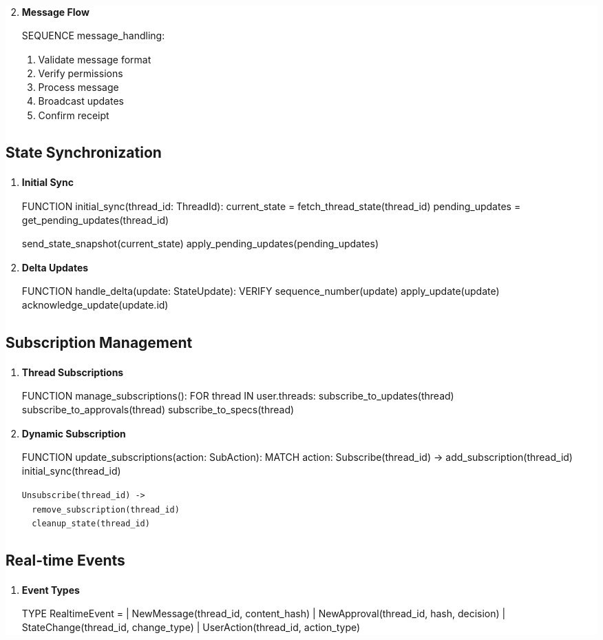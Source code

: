 2. **Message Flow**

   SEQUENCE message_handling:
     1. Validate message format
     2. Verify permissions
     3. Process message
     4. Broadcast updates
     5. Confirm receipt

## State Synchronization

1. **Initial Sync**

   FUNCTION initial_sync(thread_id: ThreadId):
     current_state = fetch_thread_state(thread_id)
     pending_updates = get_pending_updates(thread_id)

     send_state_snapshot(current_state)
     apply_pending_updates(pending_updates)

2. **Delta Updates**

   FUNCTION handle_delta(update: StateUpdate):
     VERIFY sequence_number(update)
     apply_update(update)
     acknowledge_update(update.id)

## Subscription Management

1. **Thread Subscriptions**

   FUNCTION manage_subscriptions():
     FOR thread IN user.threads:
       subscribe_to_updates(thread)
       subscribe_to_approvals(thread)
       subscribe_to_specs(thread)

2. **Dynamic Subscription**

   FUNCTION update_subscriptions(action: SubAction):
     MATCH action:
       Subscribe(thread_id) ->
         add_subscription(thread_id)
         initial_sync(thread_id)

       Unsubscribe(thread_id) ->
         remove_subscription(thread_id)
         cleanup_state(thread_id)

## Real-time Events

1. **Event Types**

   TYPE RealtimeEvent =
     | NewMessage(thread_id, content_hash)
     | NewApproval(thread_id, hash, decision)
     | StateChange(thread_id, change_type)
     | UserAction(thread_id, action_type)
